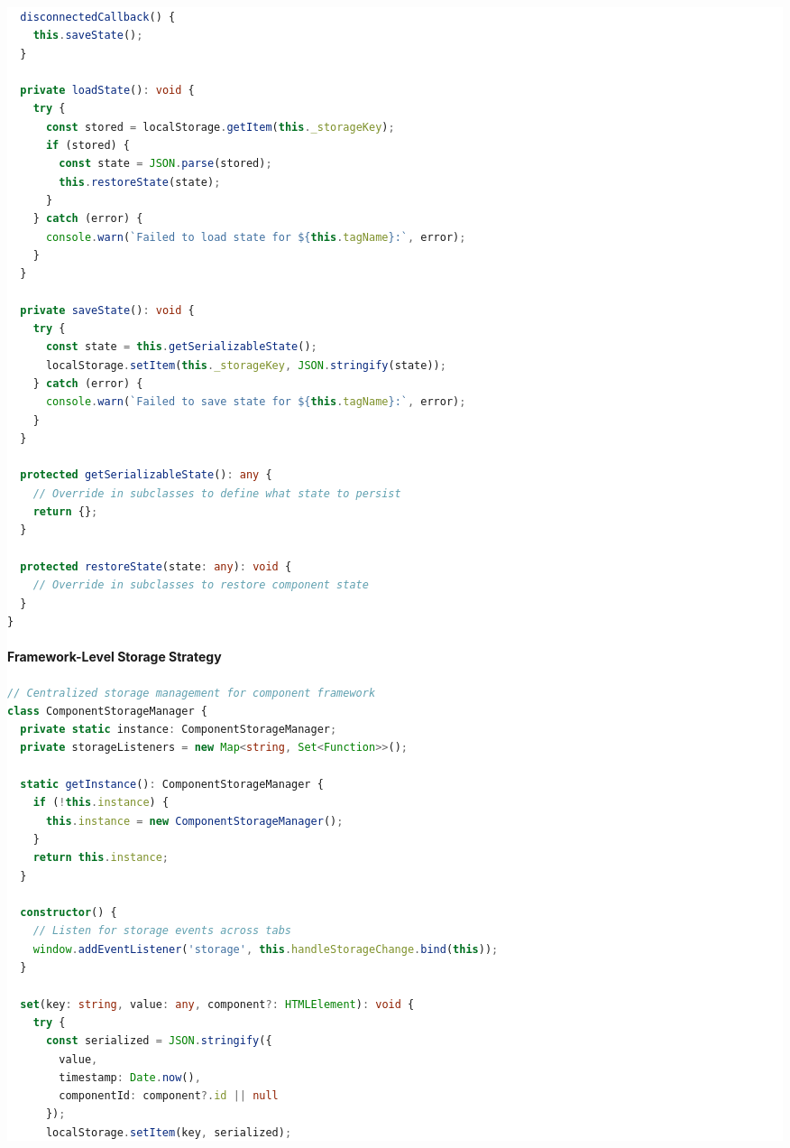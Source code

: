 ```typescript
  disconnectedCallback() {
    this.saveState();
  }
  
  private loadState(): void {
    try {
      const stored = localStorage.getItem(this._storageKey);
      if (stored) {
        const state = JSON.parse(stored);
        this.restoreState(state);
      }
    } catch (error) {
      console.warn(`Failed to load state for ${this.tagName}:`, error);
    }
  }
  
  private saveState(): void {
    try {
      const state = this.getSerializableState();
      localStorage.setItem(this._storageKey, JSON.stringify(state));
    } catch (error) {
      console.warn(`Failed to save state for ${this.tagName}:`, error);
    }
  }
  
  protected getSerializableState(): any {
    // Override in subclasses to define what state to persist
    return {};
  }
  
  protected restoreState(state: any): void {
    // Override in subclasses to restore component state
  }
}
```

#### **Framework-Level Storage Strategy**
```typescript
// Centralized storage management for component framework
class ComponentStorageManager {
  private static instance: ComponentStorageManager;
  private storageListeners = new Map<string, Set<Function>>();
  
  static getInstance(): ComponentStorageManager {
    if (!this.instance) {
      this.instance = new ComponentStorageManager();
    }
    return this.instance;
  }
  
  constructor() {
    // Listen for storage events across tabs
    window.addEventListener('storage', this.handleStorageChange.bind(this));
  }
  
  set(key: string, value: any, component?: HTMLElement): void {
    try {
      const serialized = JSON.stringify({
        value,
        timestamp: Date.now(),
        componentId: component?.id || null
      });
      localStorage.setItem(key, serialized);
```